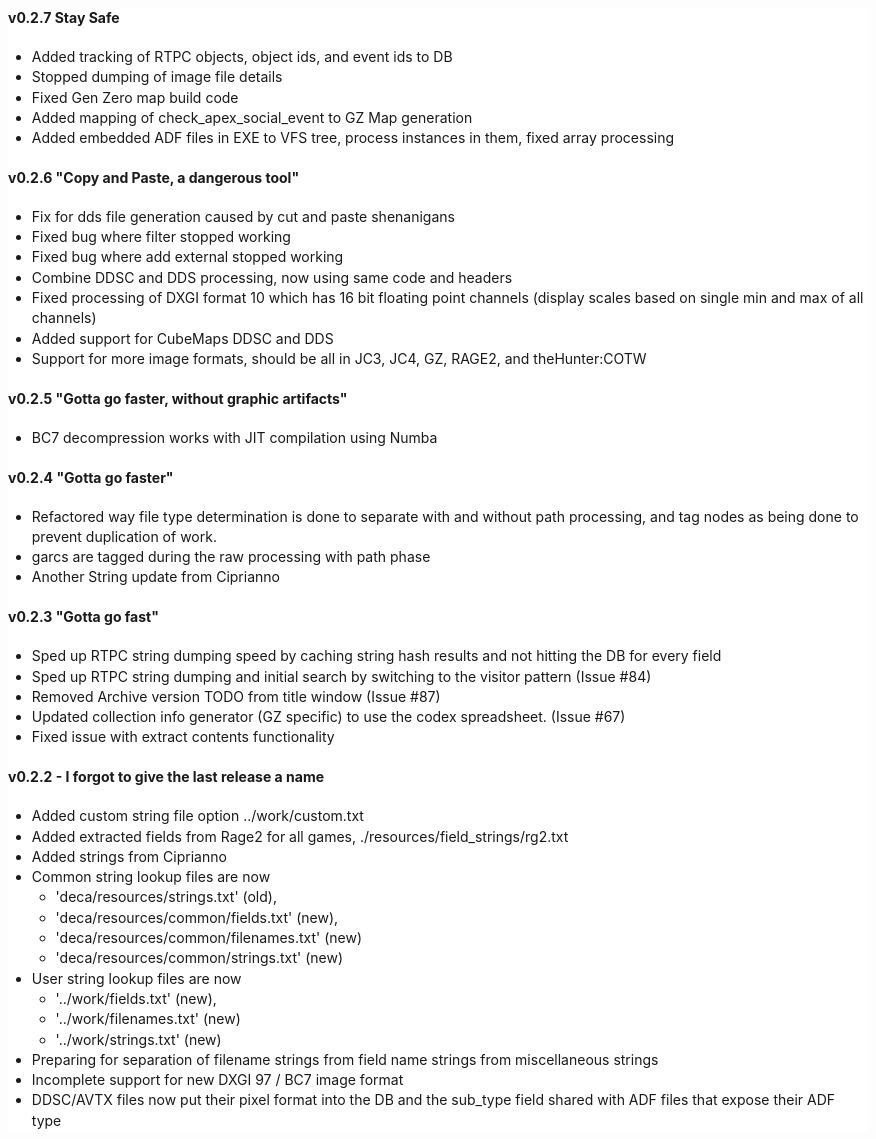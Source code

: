 #### v0.2.7 Stay Safe
* Added tracking of RTPC objects, object ids, and event ids to DB
* Stopped dumping of image file details
* Fixed Gen Zero map build code
* Added mapping of check_apex_social_event to GZ Map generation
* Added embedded ADF files in EXE to VFS tree, process instances in them, fixed array processing

#### v0.2.6 "Copy and Paste, a dangerous tool"
* Fix for dds file generation caused by cut and paste shenanigans
* Fixed bug where filter stopped working
* Fixed bug where add external stopped working
* Combine DDSC and DDS processing, now using same code and headers
* Fixed processing of DXGI format 10 which has 16 bit floating point channels (display scales based on single min and max of all channels)
* Added support for CubeMaps DDSC and DDS
* Support for more image formats, should be all in JC3, JC4, GZ, RAGE2, and theHunter:COTW

#### v0.2.5 "Gotta go faster, without graphic artifacts"
* BC7 decompression works with JIT compilation using Numba

#### v0.2.4 "Gotta go faster"
* Refactored way file type determination is done to separate with and without path processing, and tag nodes as being done to prevent duplication of work.
* garcs are tagged during the raw processing with path phase
* Another String update from Ciprianno

#### v0.2.3 "Gotta go fast"
* Sped up RTPC string dumping speed by caching string hash results and not hitting the DB for every field
* Sped up RTPC string dumping and initial search by switching to the visitor pattern (Issue #84)
* Removed Archive version TODO from title window (Issue #87)
* Updated collection info generator (GZ specific) to use the codex spreadsheet. (Issue #67)
* Fixed issue with extract contents functionality

#### v0.2.2 - I forgot to give the last release a name
* Added custom string file option ../work/custom.txt
* Added extracted fields from Rage2 for all games, ./resources/field_strings/rg2.txt
* Added strings from Ciprianno
* Common string lookup files are now 
  * 'deca/resources/strings.txt' (old), 
  * 'deca/resources/common/fields.txt' (new), 
  * 'deca/resources/common/filenames.txt' (new)
  * 'deca/resources/common/strings.txt' (new)
* User string lookup files are now
  * '../work/fields.txt' (new), 
  * '../work/filenames.txt' (new)
  * '../work/strings.txt' (new)
* Preparing for separation of filename strings from field name strings from miscellaneous strings
* Incomplete support for new DXGI 97 / BC7 image format
* DDSC/AVTX files now put their pixel format into the DB and the sub_type field shared with ADF files that expose their
    ADF type
